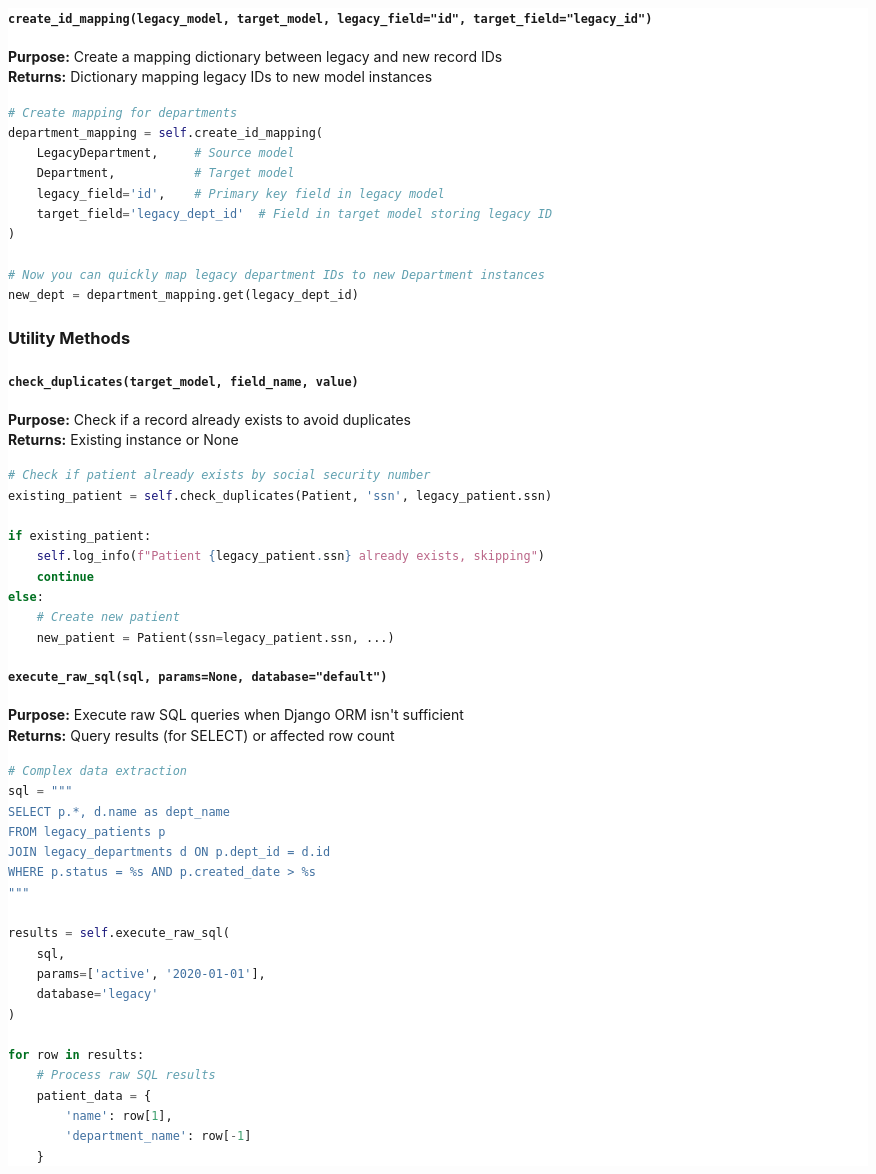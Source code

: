 #### `create_id_mapping(legacy_model, target_model, legacy_field="id", target_field="legacy_id")`

**Purpose:** Create a mapping dictionary between legacy and new record IDs  
**Returns:** Dictionary mapping legacy IDs to new model instances

```python
# Create mapping for departments
department_mapping = self.create_id_mapping(
    LegacyDepartment,     # Source model
    Department,           # Target model
    legacy_field='id',    # Primary key field in legacy model
    target_field='legacy_dept_id'  # Field in target model storing legacy ID
)

# Now you can quickly map legacy department IDs to new Department instances
new_dept = department_mapping.get(legacy_dept_id)
```

### Utility Methods

#### `check_duplicates(target_model, field_name, value)`

**Purpose:** Check if a record already exists to avoid duplicates  
**Returns:** Existing instance or None

```python
# Check if patient already exists by social security number
existing_patient = self.check_duplicates(Patient, 'ssn', legacy_patient.ssn)

if existing_patient:
    self.log_info(f"Patient {legacy_patient.ssn} already exists, skipping")
    continue
else:
    # Create new patient
    new_patient = Patient(ssn=legacy_patient.ssn, ...)
```

#### `execute_raw_sql(sql, params=None, database="default")`

**Purpose:** Execute raw SQL queries when Django ORM isn't sufficient  
**Returns:** Query results (for SELECT) or affected row count

```python
# Complex data extraction
sql = """
SELECT p.*, d.name as dept_name 
FROM legacy_patients p 
JOIN legacy_departments d ON p.dept_id = d.id 
WHERE p.status = %s AND p.created_date > %s
"""

results = self.execute_raw_sql(
    sql, 
    params=['active', '2020-01-01'],
    database='legacy'
)

for row in results:
    # Process raw SQL results
    patient_data = {
        'name': row[1],
        'department_name': row[-1]
    }
```
